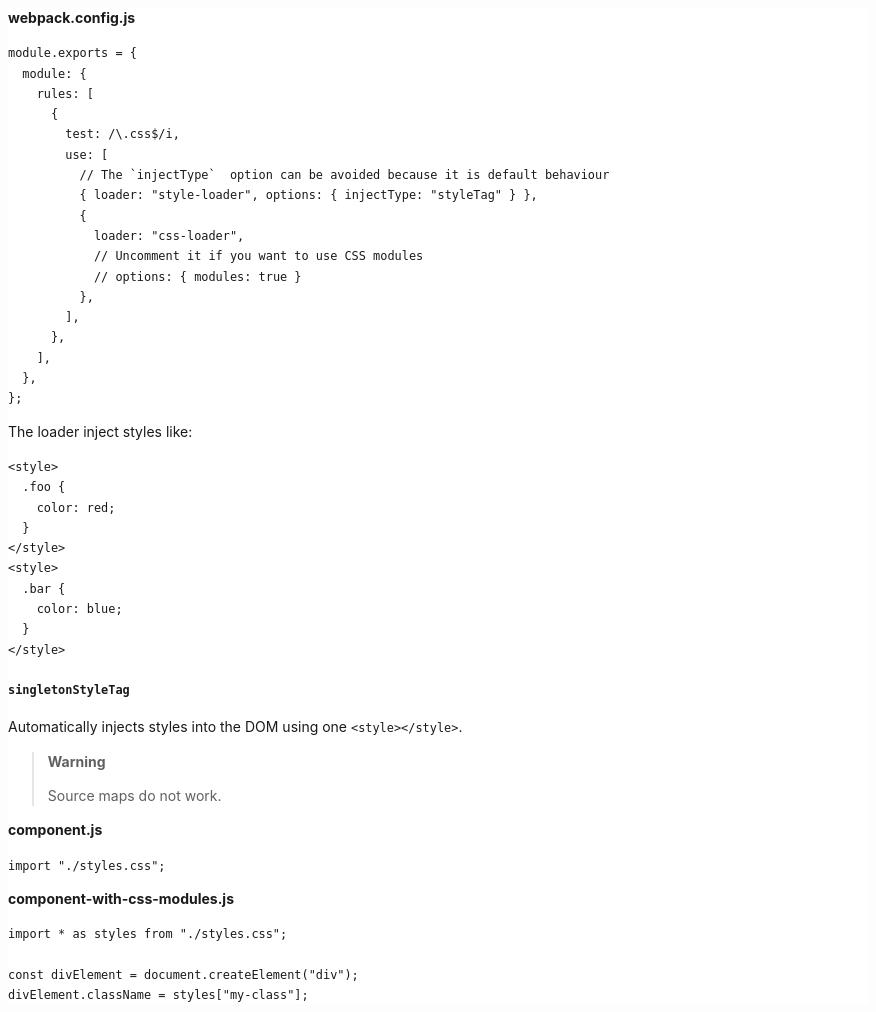 **webpack.config.js**

    
    
    module.exports = {
      module: {
        rules: [
          {
            test: /\.css$/i,
            use: [
              // The `injectType`  option can be avoided because it is default behaviour
              { loader: "style-loader", options: { injectType: "styleTag" } },
              {
                loader: "css-loader",
                // Uncomment it if you want to use CSS modules
                // options: { modules: true }
              },
            ],
          },
        ],
      },
    };

The loader inject styles like:

    
    
    <style>
      .foo {
        color: red;
      }
    </style>
    <style>
      .bar {
        color: blue;
      }
    </style>

#### `singletonStyleTag`

Automatically injects styles into the DOM using one `<style></style>`.

> **Warning**
>
> Source maps do not work.

**component.js**

    
    
    import "./styles.css";

**component-with-css-modules.js**

    
    
    import * as styles from "./styles.css";
    
    const divElement = document.createElement("div");
    divElement.className = styles["my-class"];
